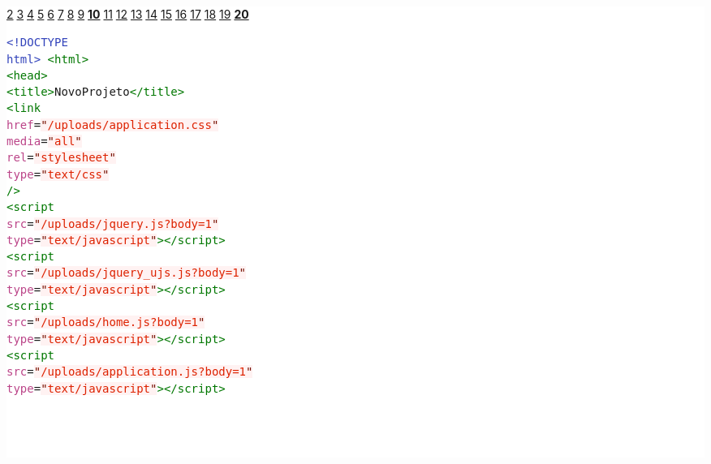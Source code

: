 <a href="#n2" name="n2">2</a>
<a href="#n3" name="n3">3</a>
<a href="#n4" name="n4">4</a>
<a href="#n5" name="n5">5</a>
<a href="#n6" name="n6">6</a>
<a href="#n7" name="n7">7</a>
<a href="#n8" name="n8">8</a>
<a href="#n9" name="n9">9</a>
<strong><a href="#n10" name="n10">10</a></strong>
<a href="#n11" name="n11">11</a>
<a href="#n12" name="n12">12</a>
<a href="#n13" name="n13">13</a>
<a href="#n14" name="n14">14</a>
<a href="#n15" name="n15">15</a>
<a href="#n16" name="n16">16</a>
<a href="#n17" name="n17">17</a>
<a href="#n18" name="n18">18</a>
<a href="#n19" name="n19">19</a>
<strong><a href="#n20" name="n20">20</a></strong>
</pre>
      </td>
      <td class="code"><pre><span style="color:#34b">&lt;!DOCTYPE html&gt;</span>
<span style="color:#070">&lt;html&gt;</span>
<span style="color:#070">&lt;head&gt;</span>
  <span style="color:#070">&lt;title&gt;</span>NovoProjeto<span style="color:#070">&lt;/title&gt;</span>
  <span style="color:#070">&lt;link</span> <span style="color:#b48">href</span>=<span style="background-color:hsla(0,100%,50%,0.05)"><span style="color:#710">"</span><span style="color:#D20">/uploads/application.css</span><span style="color:#710">"</span></span> <span style="color:#b48">media</span>=<span style="background-color:hsla(0,100%,50%,0.05)"><span style="color:#710">"</span><span style="color:#D20">all</span><span style="color:#710">"</span></span> <span style="color:#b48">rel</span>=<span style="background-color:hsla(0,100%,50%,0.05)"><span style="color:#710">"</span><span style="color:#D20">stylesheet</span><span style="color:#710">"</span></span> <span style="color:#b48">type</span>=<span style="background-color:hsla(0,100%,50%,0.05)"><span style="color:#710">"</span><span style="color:#D20">text/css</span><span style="color:#710">"</span></span> <span style="color:#070">/&gt;</span>
  <span style="color:#070">&lt;script</span> <span style="color:#b48">src</span>=<span style="background-color:hsla(0,100%,50%,0.05)"><span style="color:#710">"</span><span style="color:#D20">/uploads/jquery.js?body=1</span><span style="color:#710">"</span></span> <span style="color:#b48">type</span>=<span style="background-color:hsla(0,100%,50%,0.05)"><span style="color:#710">"</span><span style="color:#D20">text/javascript</span><span style="color:#710">"</span></span><span style="color:#070">&gt;</span><span style="color:#070">&lt;/script&gt;</span>
  <span style="color:#070">&lt;script</span> <span style="color:#b48">src</span>=<span style="background-color:hsla(0,100%,50%,0.05)"><span style="color:#710">"</span><span style="color:#D20">/uploads/jquery_ujs.js?body=1</span><span style="color:#710">"</span></span> <span style="color:#b48">type</span>=<span style="background-color:hsla(0,100%,50%,0.05)"><span style="color:#710">"</span><span style="color:#D20">text/javascript</span><span style="color:#710">"</span></span><span style="color:#070">&gt;</span><span style="color:#070">&lt;/script&gt;</span>
  <span style="color:#070">&lt;script</span> <span style="color:#b48">src</span>=<span style="background-color:hsla(0,100%,50%,0.05)"><span style="color:#710">"</span><span style="color:#D20">/uploads/home.js?body=1</span><span style="color:#710">"</span></span> <span style="color:#b48">type</span>=<span style="background-color:hsla(0,100%,50%,0.05)"><span style="color:#710">"</span><span style="color:#D20">text/javascript</span><span style="color:#710">"</span></span><span style="color:#070">&gt;</span><span style="color:#070">&lt;/script&gt;</span>
  <span style="color:#070">&lt;script</span> <span style="color:#b48">src</span>=<span style="background-color:hsla(0,100%,50%,0.05)"><span style="color:#710">"</span><span style="color:#D20">/uploads/application.js?body=1</span><span style="color:#710">"</span></span> <span style="color:#b48">type</span>=<span style="background-color:hsla(0,100%,50%,0.05)"><span style="color:#710">"</span><span style="color:#D20">text/javascript</span><span style="color:#710">"</span></span><span style="color:#070">&gt;</span><span style="color:#070">&lt;/script&gt;</span>